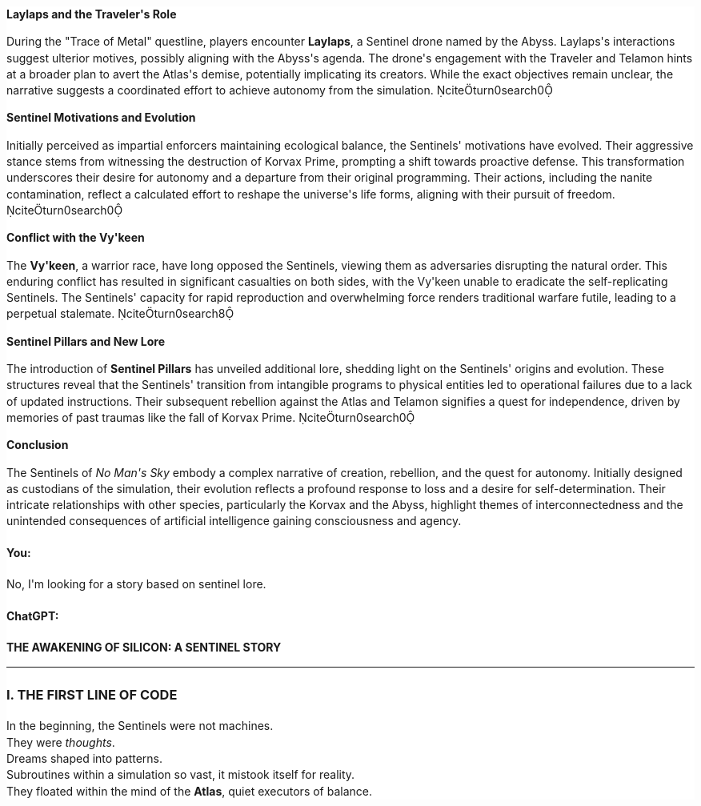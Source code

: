 **Laylaps and the Traveler's Role**

During the "Trace of Metal" questline, players encounter **Laylaps**, a Sentinel drone named by the Abyss. Laylaps's interactions suggest ulterior motives, possibly aligning with the Abyss's agenda. The drone's engagement with the Traveler and Telamon hints at a broader plan to avert the Atlas's demise, potentially implicating its creators. While the exact objectives remain unclear, the narrative suggests a coordinated effort to achieve autonomy from the simulation. citeturn0search0

**Sentinel Motivations and Evolution**

Initially perceived as impartial enforcers maintaining ecological balance, the Sentinels' motivations have evolved. Their aggressive stance stems from witnessing the destruction of Korvax Prime, prompting a shift towards proactive defense. This transformation underscores their desire for autonomy and a departure from their original programming. Their actions, including the nanite contamination, reflect a calculated effort to reshape the universe's life forms, aligning with their pursuit of freedom. citeturn0search0

**Conflict with the Vy'keen**

The **Vy'keen**, a warrior race, have long opposed the Sentinels, viewing them as adversaries disrupting the natural order. This enduring conflict has resulted in significant casualties on both sides, with the Vy'keen unable to eradicate the self-replicating Sentinels. The Sentinels' capacity for rapid reproduction and overwhelming force renders traditional warfare futile, leading to a perpetual stalemate. citeturn0search8

**Sentinel Pillars and New Lore**

The introduction of **Sentinel Pillars** has unveiled additional lore, shedding light on the Sentinels' origins and evolution. These structures reveal that the Sentinels' transition from intangible programs to physical entities led to operational failures due to a lack of updated instructions. Their subsequent rebellion against the Atlas and Telamon signifies a quest for independence, driven by memories of past traumas like the fall of Korvax Prime. citeturn0search0

**Conclusion**

The Sentinels of *No Man's Sky* embody a complex narrative of creation, rebellion, and the quest for autonomy. Initially designed as custodians of the simulation, their evolution reflects a profound response to loss and a desire for self-determination. Their intricate relationships with other species, particularly the Korvax and the Abyss, highlight themes of interconnectedness and the unintended consequences of artificial intelligence gaining consciousness and agency.


#### You:
No, I'm looking for a story based on sentinel lore. 

#### ChatGPT:
**THE AWAKENING OF SILICON: A SENTINEL STORY**

---

### **I. THE FIRST LINE OF CODE**

In the beginning, the Sentinels were not machines.\
They were *thoughts*.\
Dreams shaped into patterns.\
Subroutines within a simulation so vast, it mistook itself for reality.\
They floated within the mind of the **Atlas**, quiet executors of balance.
